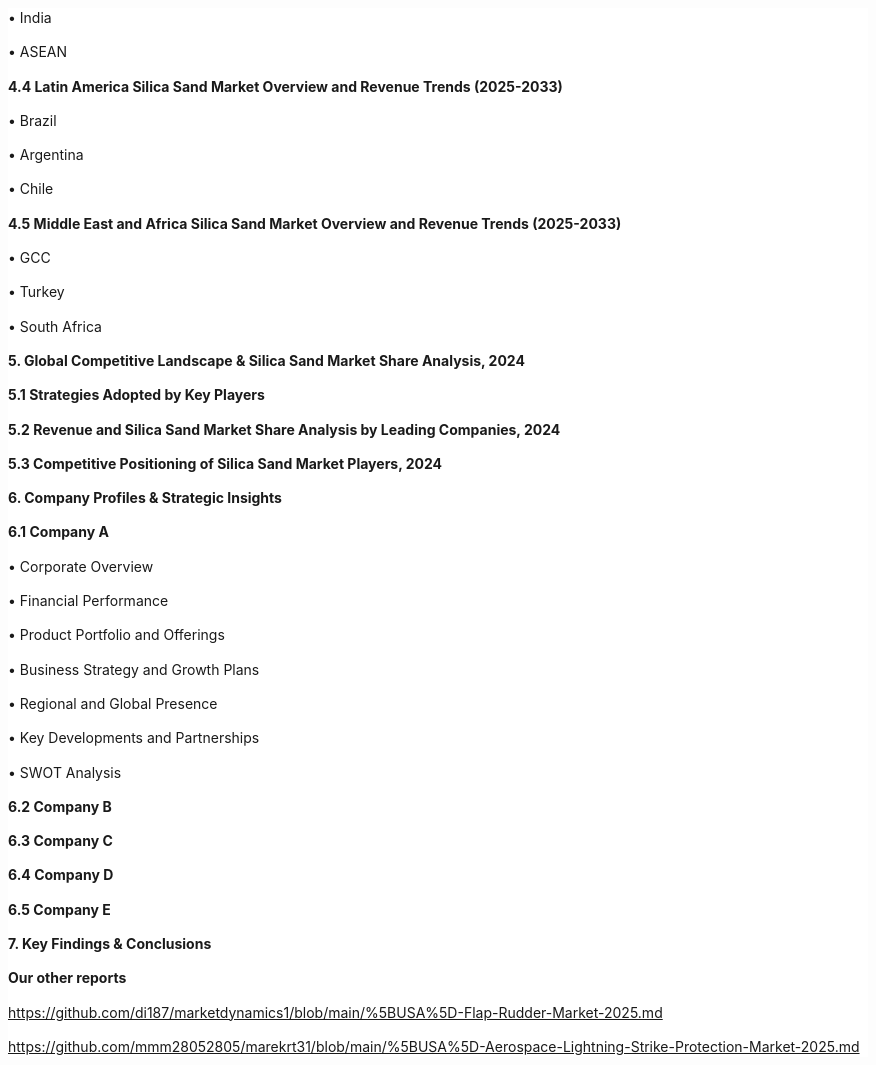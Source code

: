 • India

• ASEAN

<strong>4.4 Latin America Silica Sand Market Overview and Revenue Trends (2025-2033)</strong>

• Brazil

• Argentina

• Chile

<strong>4.5 Middle East and Africa Silica Sand Market Overview and Revenue Trends (2025-2033)</strong>

• GCC

• Turkey

• South Africa

<strong>5. Global Competitive Landscape & Silica Sand Market Share Analysis, 2024</strong>

<strong>5.1 Strategies Adopted by Key Players</strong>

<strong>5.2 Revenue and Silica Sand Market Share Analysis by Leading Companies, 2024</strong>

<strong>5.3 Competitive Positioning of Silica Sand Market Players, 2024</strong>

<strong>6. Company Profiles & Strategic Insights</strong>

<strong>6.1 Company A</strong>

• Corporate Overview

• Financial Performance

• Product Portfolio and Offerings

• Business Strategy and Growth Plans

• Regional and Global Presence

• Key Developments and Partnerships

• SWOT Analysis

<strong>6.2 Company B</strong>

<strong>6.3 Company C</strong>

<strong>6.4 Company D</strong>

<strong>6.5 Company E</strong>

<strong>7. Key Findings & Conclusions</strong>

<strong>Our other reports</strong>

<a href=https://github.com/di187/marketdynamics1/blob/main/%5BUSA%5D-Flap-Rudder-Market-2025.md>https://github.com/di187/marketdynamics1/blob/main/%5BUSA%5D-Flap-Rudder-Market-2025.md</a>

<a href=https://github.com/mmm28052805/marekrt31/blob/main/%5BUSA%5D-Aerospace-Lightning-Strike-Protection-Market-2025.md>https://github.com/mmm28052805/marekrt31/blob/main/%5BUSA%5D-Aerospace-Lightning-Strike-Protection-Market-2025.md</a>

